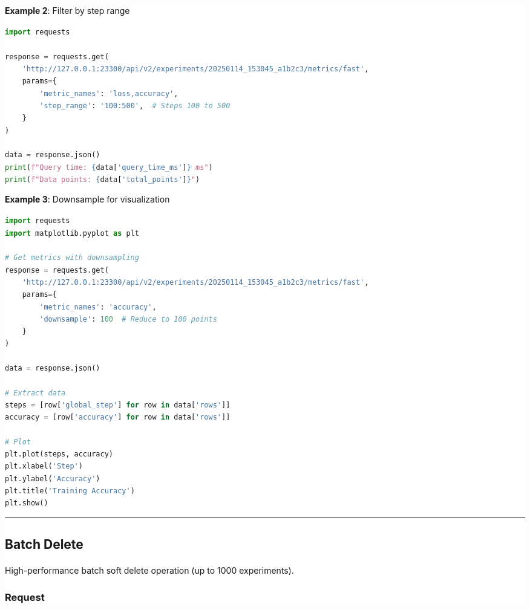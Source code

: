**Example 2**: Filter by step range
```python
import requests

response = requests.get(
    'http://127.0.0.1:23300/api/v2/experiments/20250114_153045_a1b2c3/metrics/fast',
    params={
        'metric_names': 'loss,accuracy',
        'step_range': '100:500',  # Steps 100 to 500
    }
)

data = response.json()
print(f"Query time: {data['query_time_ms']} ms")
print(f"Data points: {data['total_points']}")
```

**Example 3**: Downsample for visualization
```python
import requests
import matplotlib.pyplot as plt

# Get metrics with downsampling
response = requests.get(
    'http://127.0.0.1:23300/api/v2/experiments/20250114_153045_a1b2c3/metrics/fast',
    params={
        'metric_names': 'accuracy',
        'downsample': 100  # Reduce to 100 points
    }
)

data = response.json()

# Extract data
steps = [row['global_step'] for row in data['rows']]
accuracy = [row['accuracy'] for row in data['rows']]

# Plot
plt.plot(steps, accuracy)
plt.xlabel('Step')
plt.ylabel('Accuracy')
plt.title('Training Accuracy')
plt.show()
```

---

## Batch Delete

High-performance batch soft delete operation (up to 1000 experiments).

### Request
